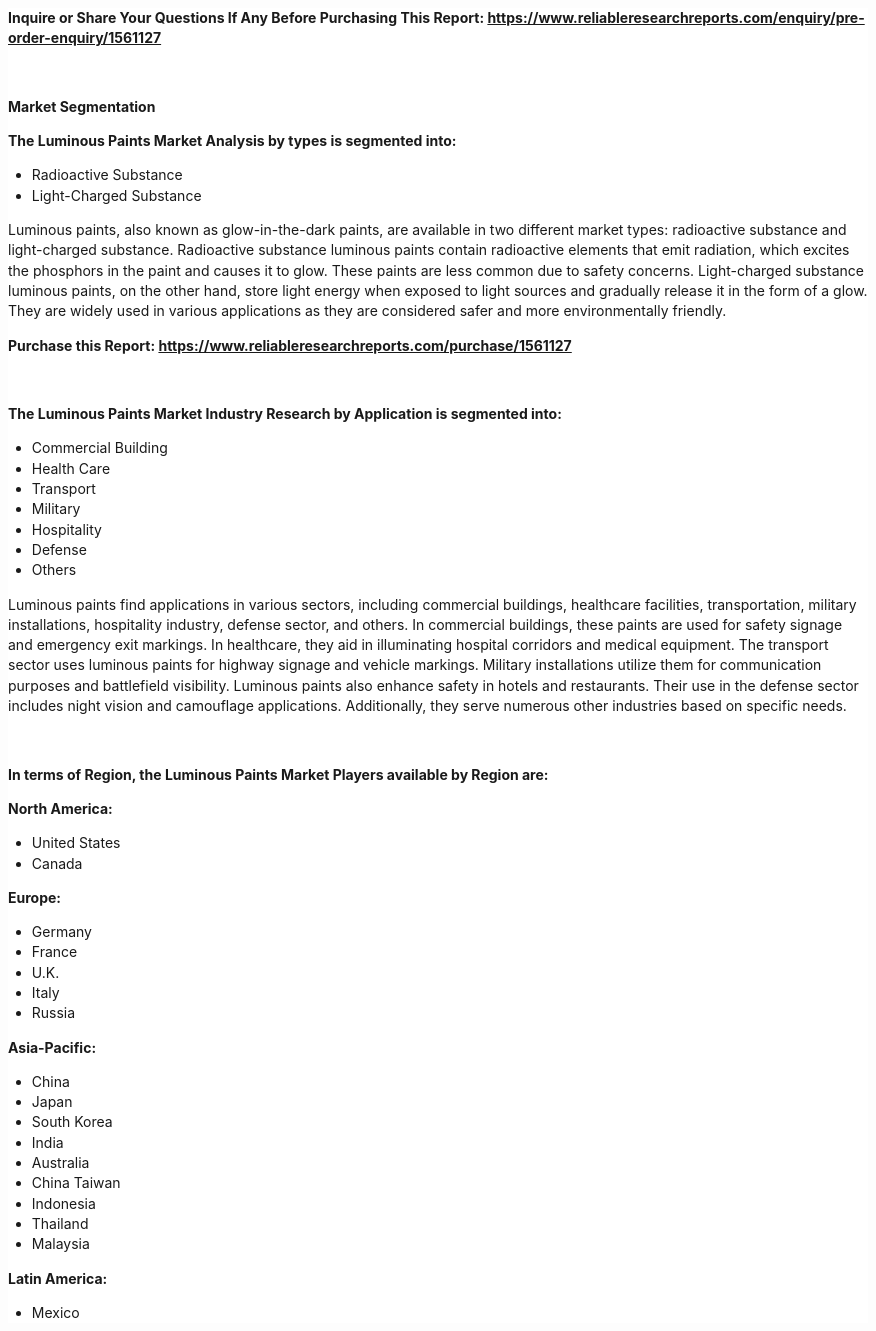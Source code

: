 <p><strong>Inquire or Share Your Questions If Any Before Purchasing This Report: <a href="https://www.reliableresearchreports.com/enquiry/pre-order-enquiry/1561127">https://www.reliableresearchreports.com/enquiry/pre-order-enquiry/1561127</a></strong></p>
<p>&nbsp;</p>
<p><strong>Market Segmentation</strong></p>
<p><strong>The Luminous Paints Market Analysis by types is segmented into:</strong></p>
<p><ul><li>Radioactive Substance</li><li>Light-Charged Substance</li></ul></p>
<p><p>Luminous paints, also known as glow-in-the-dark paints, are available in two different market types: radioactive substance and light-charged substance. Radioactive substance luminous paints contain radioactive elements that emit radiation, which excites the phosphors in the paint and causes it to glow. These paints are less common due to safety concerns. Light-charged substance luminous paints, on the other hand, store light energy when exposed to light sources and gradually release it in the form of a glow. They are widely used in various applications as they are considered safer and more environmentally friendly.</p></p>
<p><strong>Purchase this Report:&nbsp;<a href="https://www.reliableresearchreports.com/purchase/1561127">https://www.reliableresearchreports.com/purchase/1561127</a></strong></p>
<p>&nbsp;</p>
<p><strong>The Luminous Paints Market Industry Research by Application is segmented into:</strong></p>
<p><ul><li>Commercial Building</li><li>Health Care</li><li>Transport</li><li>Military</li><li>Hospitality</li><li>Defense</li><li>Others</li></ul></p>
<p><p>Luminous paints find applications in various sectors, including commercial buildings, healthcare facilities, transportation, military installations, hospitality industry, defense sector, and others. In commercial buildings, these paints are used for safety signage and emergency exit markings. In healthcare, they aid in illuminating hospital corridors and medical equipment. The transport sector uses luminous paints for highway signage and vehicle markings. Military installations utilize them for communication purposes and battlefield visibility. Luminous paints also enhance safety in hotels and restaurants. Their use in the defense sector includes night vision and camouflage applications. Additionally, they serve numerous other industries based on specific needs.</p></p>
<p>&nbsp;</p>
<p><strong>In terms of Region, the Luminous Paints Market Players available by Region are:</strong></p>
<p>
    <p> <strong> North America: </strong>
        <ul>
            <li>United States</li>
            <li>Canada</li>
        </ul>
        </p> 
    <p> <strong> Europe: </strong>
        <ul>
            <li>Germany</li>
            <li>France</li>
            <li>U.K.</li>
            <li>Italy</li>
            <li>Russia</li>
        </ul>
        </p> 
    <p> <strong> Asia-Pacific: </strong>
        <ul>
            <li>China</li>
            <li>Japan</li>
            <li>South Korea</li>
            <li>India</li>
            <li>Australia</li>
            <li>China Taiwan</li>
            <li>Indonesia</li>
            <li>Thailand</li>
            <li>Malaysia</li>
        </ul>
        </p> 
    <p> <strong> Latin America: </strong>
        <ul>
            <li>Mexico</li>